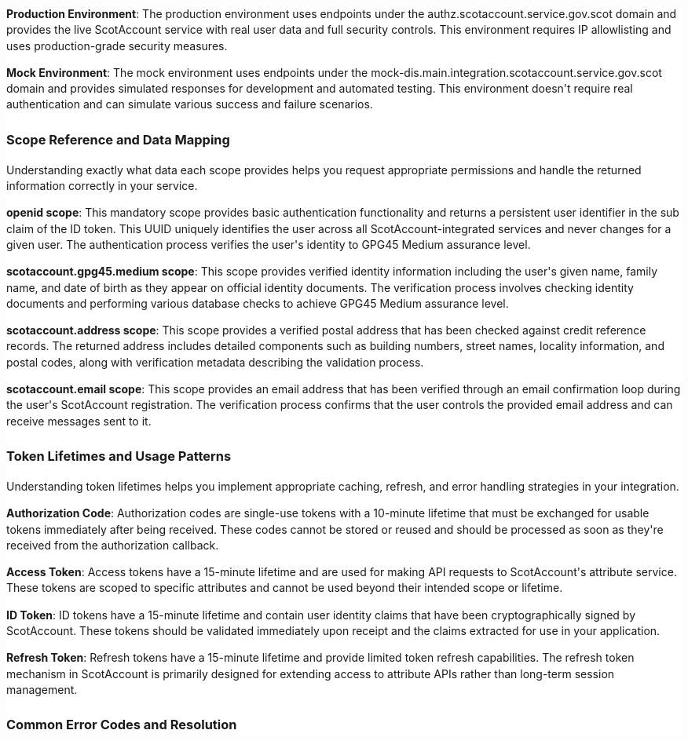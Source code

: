 **Production Environment**: The production environment uses endpoints under the authz.scotaccount.service.gov.scot domain and provides the live ScotAccount service with real user data and full security controls. This environment requires IP allowlisting and uses production-grade security measures.

**Mock Environment**: The mock environment uses endpoints under the mock-dis.main.integration.scotaccount.service.gov.scot domain and provides simulated responses for development and automated testing. This environment doesn't require real authentication and can simulate various success and failure scenarios.

### Scope Reference and Data Mapping

Understanding exactly what data each scope provides helps you request appropriate permissions and handle the returned information correctly in your service.

**openid scope**: This mandatory scope provides basic authentication functionality and returns a persistent user identifier in the sub claim of the ID token. This UUID uniquely identifies the user across all ScotAccount-integrated services and never changes for a given user. The authentication process verifies the user's identity to GPG45 Medium assurance level.

**scotaccount.gpg45.medium scope**: This scope provides verified identity information including the user's given name, family name, and date of birth as they appear on official identity documents. The verification process involves checking identity documents and performing various database checks to achieve GPG45 Medium assurance level.

**scotaccount.address scope**: This scope provides a verified postal address that has been checked against credit reference records. The returned address includes detailed components such as building numbers, street names, locality information, and postal codes, along with verification metadata describing the validation process.

**scotaccount.email scope**: This scope provides an email address that has been verified through an email confirmation loop during the user's ScotAccount registration. The verification process confirms that the user controls the provided email address and can receive messages sent to it.

### Token Lifetimes and Usage Patterns

Understanding token lifetimes helps you implement appropriate caching, refresh, and error handling strategies in your integration.

**Authorization Code**: Authorization codes are single-use tokens with a 10-minute lifetime that must be exchanged for usable tokens immediately after being received. These codes cannot be stored or reused and should be processed as soon as they're received from the authorization callback.

**Access Token**: Access tokens have a 15-minute lifetime and are used for making API requests to ScotAccount's attribute service. These tokens are scoped to specific attributes and cannot be used beyond their intended scope or lifetime.

**ID Token**: ID tokens have a 15-minute lifetime and contain user identity claims that have been cryptographically signed by ScotAccount. These tokens should be validated immediately upon receipt and the claims extracted for use in your application.

**Refresh Token**: Refresh tokens have a 15-minute lifetime and provide limited token refresh capabilities. The refresh token mechanism in ScotAccount is primarily designed for extending access to attribute APIs rather than long-term session management.

### Common Error Codes and Resolution
